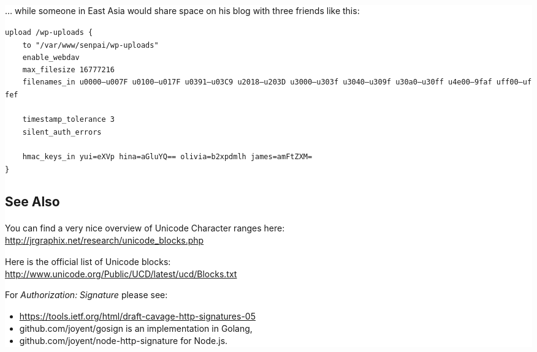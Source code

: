 … while someone in East Asia would share space on his blog with three friends like this:

```
upload /wp-uploads {
	to "/var/www/senpai/wp-uploads"
	enable_webdav
	max_filesize 16777216
	filenames_in u0000–u007F u0100–u017F u0391–u03C9 u2018–u203D u3000–u303f u3040–u309f u30a0–u30ff u4e00–9faf uff00–uffef

	timestamp_tolerance 3
	silent_auth_errors

	hmac_keys_in yui=eXVp hina=aGluYQ== olivia=b2xpdmlh james=amFtZXM=
}
```

See Also
--------

You can find a very nice overview of Unicode Character ranges here:  
http://jrgraphix.net/research/unicode_blocks.php

Here is the official list of Unicode blocks:  
http://www.unicode.org/Public/UCD/latest/ucd/Blocks.txt

For *Authorization: Signature* please see:

 * https://tools.ietf.org/html/draft-cavage-http-signatures-05
 * github.com/joyent/gosign is an implementation in Golang,
 * github.com/joyent/node-http-signature for Node.js.
